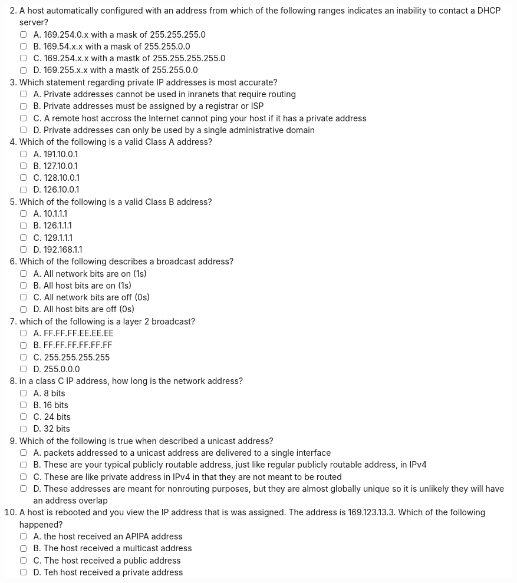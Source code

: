 2. A host automatically configured with an address from which of the following ranges indicates an inability to contact a DHCP server?
    - [ ] A. 169.254.0.x with a mask of 255.255.255.0
    - [ ] B. 169.54.x.x with a mask of 255.255.0.0
    - [ ] C. 169.254.x.x with a mastk of 255.255.255.255.0
    - [ ] D. 169.255.x.x with a mastk of 255.255.0.0

3. Which statement regarding private IP addresses is most accurate?
    - [ ] A. Private addresses cannot be used in inranets that require routing
    - [ ] B. Private addresses must be assigned by a registrar or ISP
    - [ ] C. A remote host accross the Internet cannot ping your host if it has a private address
    - [ ] D. Private addresses can only be used by a single administrative domain

4. Which of the following is a valid Class A address?
    - [ ] A. 191.10.0.1
    - [ ] B. 127.10.0.1
    - [ ] C. 128.10.0.1
    - [ ] D. 126.10.0.1

5. Which of the following is a valid Class B address?
    - [ ] A. 10.1.1.1
    - [ ] B. 126.1.1.1
    - [ ] C. 129.1.1.1
    - [ ] D. 192.168.1.1    

6. Which of the following describes a broadcast address?
    - [ ] A. All network bits are on (1s)
    - [ ] B. All host bits are on (1s)
    - [ ] C. All network bits are off (0s)
    - [ ] D. All host bits are off (0s) 

7. which of the following is a layer 2 broadcast?
    - [ ] A. FF.FF.FF.EE.EE.EE
    - [ ] B. FF.FF.FF.FF.FF.FF
    - [ ] C. 255.255.255.255
    - [ ] D. 255.0.0.0

8. in a class C IP address, how long is the network address?
    - [ ] A. 8 bits
    - [ ] B. 16 bits
    - [ ] C. 24 bits
    - [ ] D. 32 bits

9. Which of the following is true when described a unicast address?
    - [ ] A. packets addressed to a unicast address are delivered to a single interface
    - [ ] B. These are your typical publicly routable address, just like regular publicly routable address, in IPv4
    - [ ] C. These are like private address in IPv4 in that they are not meant to be routed
    - [ ] D. These addresses are meant for nonrouting purposes, but they are almost globally unique so it is unlikely they will have an address overlap

10. A host is rebooted and you view the IP address that is was assigned. The address is 169.123.13.3. Which of the following happened?
    - [ ] A. the host received an APIPA address
    - [ ] B. The host received a multicast address
    - [ ] C. The host received a public address
    - [ ] D. Teh host received a private address
